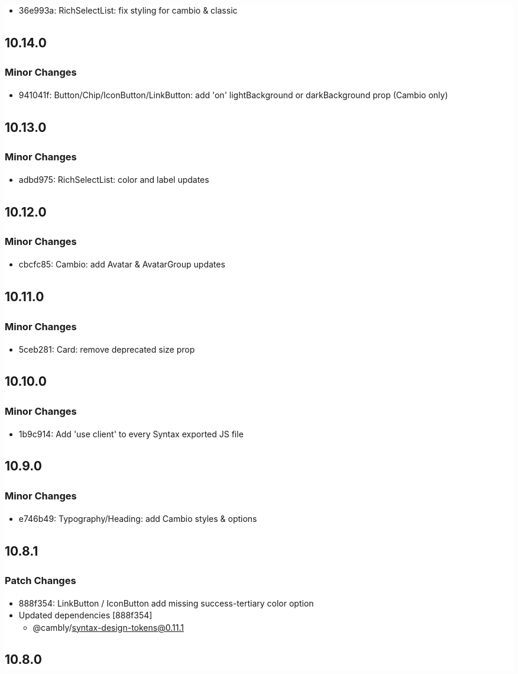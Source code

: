 - 36e993a: RichSelectList: fix styling for cambio & classic

## 10.14.0

### Minor Changes

- 941041f: Button/Chip/IconButton/LinkButton: add 'on' lightBackground or darkBackground prop (Cambio only)

## 10.13.0

### Minor Changes

- adbd975: RichSelectList: color and label updates

## 10.12.0

### Minor Changes

- cbcfc85: Cambio: add Avatar & AvatarGroup updates

## 10.11.0

### Minor Changes

- 5ceb281: Card: remove deprecated size prop

## 10.10.0

### Minor Changes

- 1b9c914: Add 'use client' to every Syntax exported JS file

## 10.9.0

### Minor Changes

- e746b49: Typography/Heading: add Cambio styles & options

## 10.8.1

### Patch Changes

- 888f354: LinkButton / IconButton add missing success-tertiary color option
- Updated dependencies [888f354]
  - @cambly/syntax-design-tokens@0.11.1

## 10.8.0
